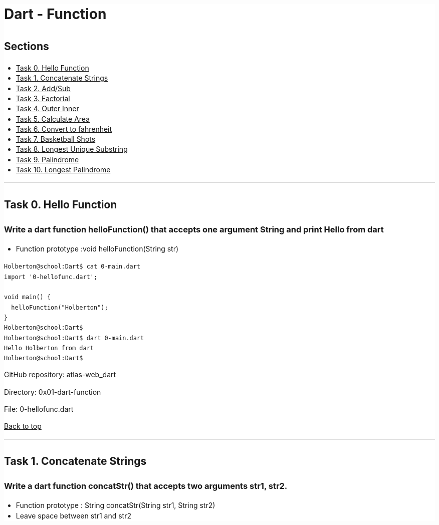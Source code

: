 # Dart - Function

## Sections
<a name="Sections"></a>
* [Task 0. Hello Function](#helloFunctions)
* [Task 1. Concatenate Strings](#concatenateStrings)
* [Task 2. Add/Sub](#addSub)
* [Task 3. Factorial](#factorial)
* [Task 4. Outer Inner](#outerInner)
* [Task 5. Calculate Area](#calculateArea)
* [Task 6. Convert to fahrenheit](#convertToFarenheit)
* [Task 7. Basketball Shots](#BasketballShots)
* [Task 8. Longest Unique Substring](#longestUniqueSubstring)
* [Task 9. Palindrome](#palindrome)
* [Task 10. Longest Palindrome](#longestPalindrome)

__________________________________________________________________________________________________________________________________________
## Task 0. Hello Function
<a name="helloFunctions"></a>

### Write a dart function helloFunction() that accepts one argument String and print Hello <str> from dart
- Function prototype :void helloFunction(String str)

```
Holberton@school:Dart$ cat 0-main.dart
import '0-hellofunc.dart';

void main() {
  helloFunction("Holberton");
}
Holberton@school:Dart$
Holberton@school:Dart$ dart 0-main.dart
Hello Holberton from dart
Holberton@school:Dart$
```

GitHub repository: atlas-web_dart

Directory: 0x01-dart-function

File: 0-hellofunc.dart

[Back to top](#sections)
__________________________________________________________________________________________________________________________________________
## Task 1. Concatenate Strings
<a name="concatenateStrings"></a>

### Write a dart function concatStr() that accepts two arguments str1, str2.
- Function prototype : String concatStr(String str1, String str2)
- Leave space between str1 and str2
